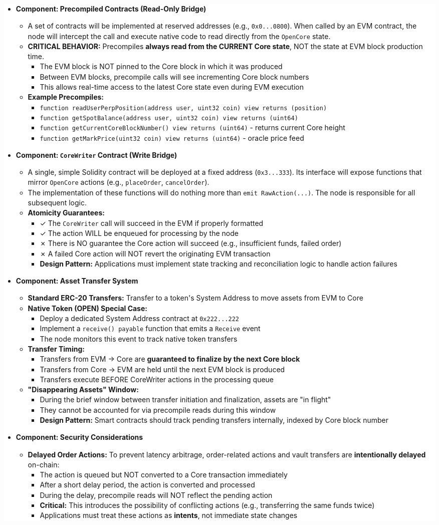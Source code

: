 *   **Component: Precompiled Contracts (Read-Only Bridge)**
    *   A set of contracts will be implemented at reserved addresses (e.g., `0x0...0800`). When called by an EVM contract, the node will intercept the call and execute native code to read directly from the `OpenCore` state.
    *   **CRITICAL BEHAVIOR:** Precompiles **always read from the CURRENT Core state**, NOT the state at EVM block production time.
        *   The EVM block is NOT pinned to the Core block in which it was produced
        *   Between EVM blocks, precompile calls will see incrementing Core block numbers
        *   This allows real-time access to the latest Core state even during EVM execution
    *   **Example Precompiles:**
        *   `function readUserPerpPosition(address user, uint32 coin) view returns (position)`
        *   `function getSpotBalance(address user, uint32 coin) view returns (uint64)`
        *   `function getCurrentCoreBlockNumber() view returns (uint64)` - returns current Core height
        *   `function getMarkPrice(uint32 coin) view returns (uint64)` - oracle price feed

*   **Component: `CoreWriter` Contract (Write Bridge)**
    *   A single, simple Solidity contract will be deployed at a fixed address (`0x3...333`). Its interface will expose functions that mirror `OpenCore` actions (e.g., `placeOrder`, `cancelOrder`).
    *   The implementation of these functions will do nothing more than `emit RawAction(...)`. The node is responsible for all subsequent logic.
    *   **Atomicity Guarantees:**
        *   ✓ The `CoreWriter` call will succeed in the EVM if properly formatted
        *   ✓ The action WILL be enqueued for processing by the node
        *   ✗ There is NO guarantee the Core action will succeed (e.g., insufficient funds, failed order)
        *   ✗ A failed Core action will NOT revert the originating EVM transaction
        *   **Design Pattern:** Applications must implement state tracking and reconciliation logic to handle action failures

*   **Component: Asset Transfer System**
    *   **Standard ERC-20 Transfers:** Transfer to a token's System Address to move assets from EVM to Core
    *   **Native Token (OPEN) Special Case:**
        *   Deploy a dedicated System Address contract at `0x222...222`
        *   Implement a `receive() payable` function that emits a `Receive` event
        *   The node monitors this event to track native token transfers
    *   **Transfer Timing:**
        *   Transfers from EVM → Core are **guaranteed to finalize by the next Core block**
        *   Transfers from Core → EVM are held until the next EVM block is produced
        *   Transfers execute BEFORE CoreWriter actions in the processing queue
    *   **"Disappearing Assets" Window:**
        *   During the brief window between transfer initiation and finalization, assets are "in flight"
        *   They cannot be accounted for via precompile reads during this window
        *   **Design Pattern:** Smart contracts should track pending transfers internally, indexed by Core block number

*   **Component: Security Considerations**
    *   **Delayed Order Actions:** To prevent latency arbitrage, order-related actions and vault transfers are **intentionally delayed** on-chain:
        *   The action is queued but NOT converted to a Core transaction immediately
        *   After a short delay period, the action is converted and processed
        *   During the delay, precompile reads will NOT reflect the pending action
        *   **Critical:** This introduces the possibility of conflicting actions (e.g., transferring the same funds twice)
        *   Applications must treat these actions as **intents**, not immediate state changes
